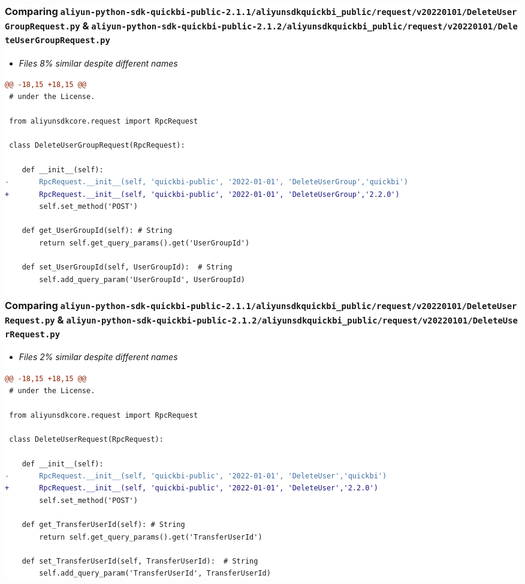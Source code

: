 ### Comparing `aliyun-python-sdk-quickbi-public-2.1.1/aliyunsdkquickbi_public/request/v20220101/DeleteUserGroupRequest.py` & `aliyun-python-sdk-quickbi-public-2.1.2/aliyunsdkquickbi_public/request/v20220101/DeleteUserGroupRequest.py`

 * *Files 8% similar despite different names*

```diff
@@ -18,15 +18,15 @@
 # under the License.
 
 from aliyunsdkcore.request import RpcRequest
 
 class DeleteUserGroupRequest(RpcRequest):
 
 	def __init__(self):
-		RpcRequest.__init__(self, 'quickbi-public', '2022-01-01', 'DeleteUserGroup','quickbi')
+		RpcRequest.__init__(self, 'quickbi-public', '2022-01-01', 'DeleteUserGroup','2.2.0')
 		self.set_method('POST')
 
 	def get_UserGroupId(self): # String
 		return self.get_query_params().get('UserGroupId')
 
 	def set_UserGroupId(self, UserGroupId):  # String
 		self.add_query_param('UserGroupId', UserGroupId)
```

### Comparing `aliyun-python-sdk-quickbi-public-2.1.1/aliyunsdkquickbi_public/request/v20220101/DeleteUserRequest.py` & `aliyun-python-sdk-quickbi-public-2.1.2/aliyunsdkquickbi_public/request/v20220101/DeleteUserRequest.py`

 * *Files 2% similar despite different names*

```diff
@@ -18,15 +18,15 @@
 # under the License.
 
 from aliyunsdkcore.request import RpcRequest
 
 class DeleteUserRequest(RpcRequest):
 
 	def __init__(self):
-		RpcRequest.__init__(self, 'quickbi-public', '2022-01-01', 'DeleteUser','quickbi')
+		RpcRequest.__init__(self, 'quickbi-public', '2022-01-01', 'DeleteUser','2.2.0')
 		self.set_method('POST')
 
 	def get_TransferUserId(self): # String
 		return self.get_query_params().get('TransferUserId')
 
 	def set_TransferUserId(self, TransferUserId):  # String
 		self.add_query_param('TransferUserId', TransferUserId)
```
